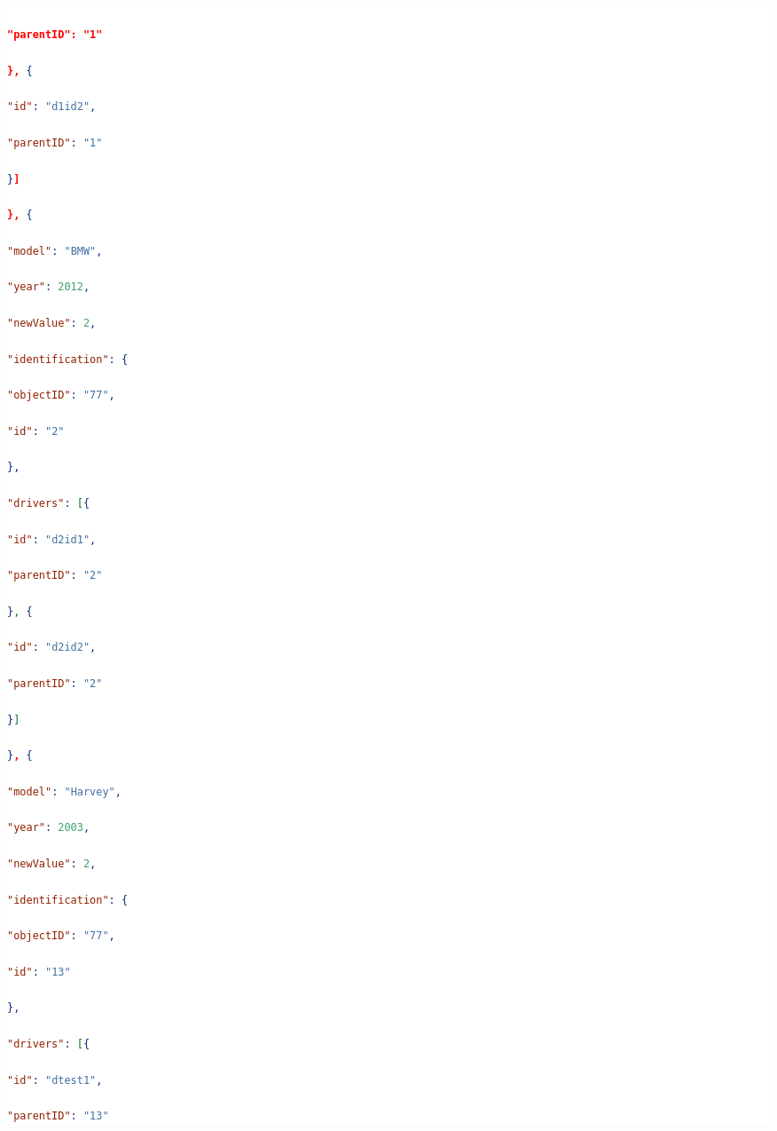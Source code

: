 ```json

"parentID": "1"

}, {

"id": "d1id2",

"parentID": "1"

}]

}, {

"model": "BMW",

"year": 2012,

"newValue": 2,

"identification": {

"objectID": "77",

"id": "2"

},

"drivers": [{

"id": "d2id1",

"parentID": "2"

}, {

"id": "d2id2",

"parentID": "2"

}]

}, {

"model": "Harvey",

"year": 2003,

"newValue": 2,

"identification": {

"objectID": "77",

"id": "13"

},

"drivers": [{

"id": "dtest1",

"parentID": "13"

```